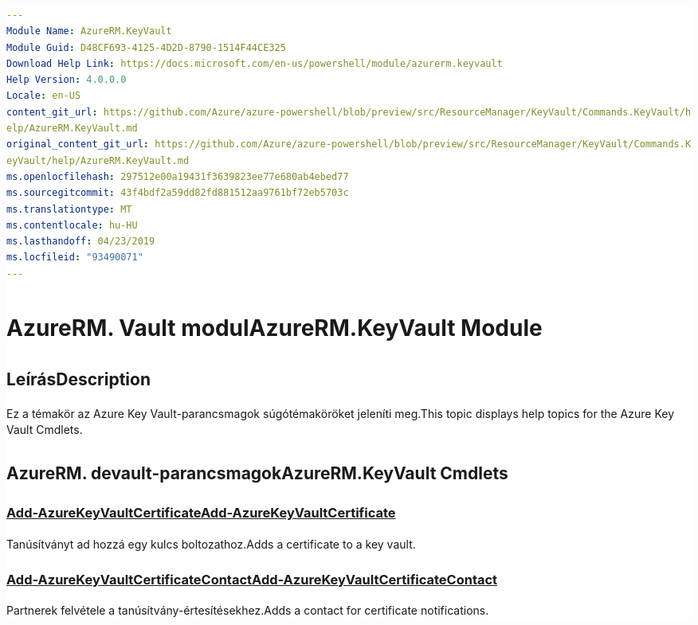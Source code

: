 ```yaml
---
Module Name: AzureRM.KeyVault
Module Guid: D48CF693-4125-4D2D-8790-1514F44CE325
Download Help Link: https://docs.microsoft.com/en-us/powershell/module/azurerm.keyvault
Help Version: 4.0.0.0
Locale: en-US
content_git_url: https://github.com/Azure/azure-powershell/blob/preview/src/ResourceManager/KeyVault/Commands.KeyVault/help/AzureRM.KeyVault.md
original_content_git_url: https://github.com/Azure/azure-powershell/blob/preview/src/ResourceManager/KeyVault/Commands.KeyVault/help/AzureRM.KeyVault.md
ms.openlocfilehash: 297512e00a19431f3639823ee77e680ab4ebed77
ms.sourcegitcommit: 43f4bdf2a59dd82fd881512aa9761bf72eb5703c
ms.translationtype: MT
ms.contentlocale: hu-HU
ms.lasthandoff: 04/23/2019
ms.locfileid: "93490071"
---
```

# <span data-ttu-id="ab00c-101">AzureRM. Vault modul</span><span class="sxs-lookup"><span data-stu-id="ab00c-101">AzureRM.KeyVault Module</span></span>
## <span data-ttu-id="ab00c-102">Leírás</span><span class="sxs-lookup"><span data-stu-id="ab00c-102">Description</span></span>
<span data-ttu-id="ab00c-103">Ez a témakör az Azure Key Vault-parancsmagok súgótémaköröket jeleníti meg.</span><span class="sxs-lookup"><span data-stu-id="ab00c-103">This topic displays help topics for the Azure Key Vault Cmdlets.</span></span>

## <span data-ttu-id="ab00c-104">AzureRM. devault-parancsmagok</span><span class="sxs-lookup"><span data-stu-id="ab00c-104">AzureRM.KeyVault Cmdlets</span></span>
### [<span data-ttu-id="ab00c-105">Add-AzureKeyVaultCertificate</span><span class="sxs-lookup"><span data-stu-id="ab00c-105">Add-AzureKeyVaultCertificate</span></span>](Add-AzureKeyVaultCertificate.md)
<span data-ttu-id="ab00c-106">Tanúsítványt ad hozzá egy kulcs boltozathoz.</span><span class="sxs-lookup"><span data-stu-id="ab00c-106">Adds a certificate to a key vault.</span></span>

### [<span data-ttu-id="ab00c-107">Add-AzureKeyVaultCertificateContact</span><span class="sxs-lookup"><span data-stu-id="ab00c-107">Add-AzureKeyVaultCertificateContact</span></span>](Add-AzureKeyVaultCertificateContact.md)
<span data-ttu-id="ab00c-108">Partnerek felvétele a tanúsítvány-értesítésekhez.</span><span class="sxs-lookup"><span data-stu-id="ab00c-108">Adds a contact for certificate notifications.</span></span>
